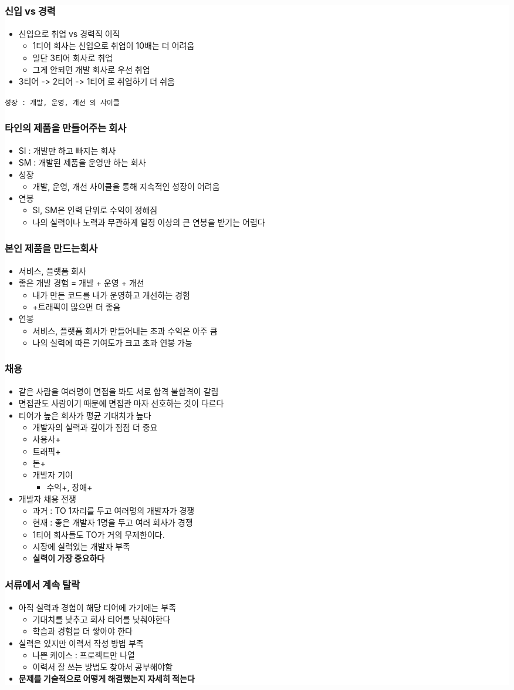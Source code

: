 ### 신입 vs 경력
- 신입으로 취업 vs 경력직 이직
  - 1티어 회사는 신입으로 취업이 10배는 더 어려움
  - 일단 3티어 회사로 취업
  - 그게 안되면 개발 회사로 우선 취업
- 3티어 -> 2티어 -> 1티어 로 취업하기 더 쉬움

```
성장 : 개발, 운영, 개선 의 사이클
```

### 타인의 제품을 만들어주는 회사
- SI : 개발만 하고 빠지는 회사
- SM : 개발된 제품을 운영만 하는 회사
- 성장
  - 개발, 운영, 개선 사이클을 통해 지속적인 성장이 어려움
- 연봉
  - SI, SM은 인력 단위로 수익이 정해짐
  - 나의 실력이나 노력과 무관하게 일정 이상의 큰 연봉을 받기는 어렵다

### 본인 제품을 만드는회사
- 서비스, 플랫폼 회사
- 좋은 개발 경험 = 개발 + 운영 + 개선
  - 내가 만든 코드를 내가 운영하고 개선하는 경험
  - +트래픽이 많으면 더 좋음
- 연봉
  - 서비스, 플랫폼 회사가 만들어내는 초과 수익은 아주 큼
  - 나의 실력에 따른 기여도가 크고 초과 연봉 가능
  
### 채용
- 같은 사람을 여러명이 면접을 봐도 서로 합격 불합격이 갈림
- 면접관도 사람이기 때문에 면접관 마자 선호하는 것이 다르다
- 티어가 높은 회사가 평균 기대치가 높다
  - 개발자의 실력과 깊이가 점점 더 중요
  - 사용사+
  - 트래픽+
  - 돈+
  - 개발자 기여
    - 수익+, 장애+
- 개발자 채용 전쟁
  - 과거 : TO 1자리를 두고 여러명의 개발자가 경쟁
  - 현재 : 좋은 개발자 1명을 두고 여러 회사가 경쟁
  - 1티어 회사들도 TO가 거의 무제한이다.
  - 시장에 실력있는 개발자 부족
  - **실력이 가장 중요하다**
  
### 서류에서 계속 탈락
- 아직 실력과 경험이 해당 티어에 가기에는 부족
  - 기대치를 낮추고 회사 티어를 낮춰야한다
  - 학습과 경험을 더 쌓아야 한다
- 실력은 있지만 이력서 작성 방법 부족
  - 나쁜 케이스 : 프로젝트만 나열
  - 이력서 잘 쓰는 방법도 찾아서 공부해야함
- **문제를 기술적으로 어떻게 해결했는지 자세히 적는다**

